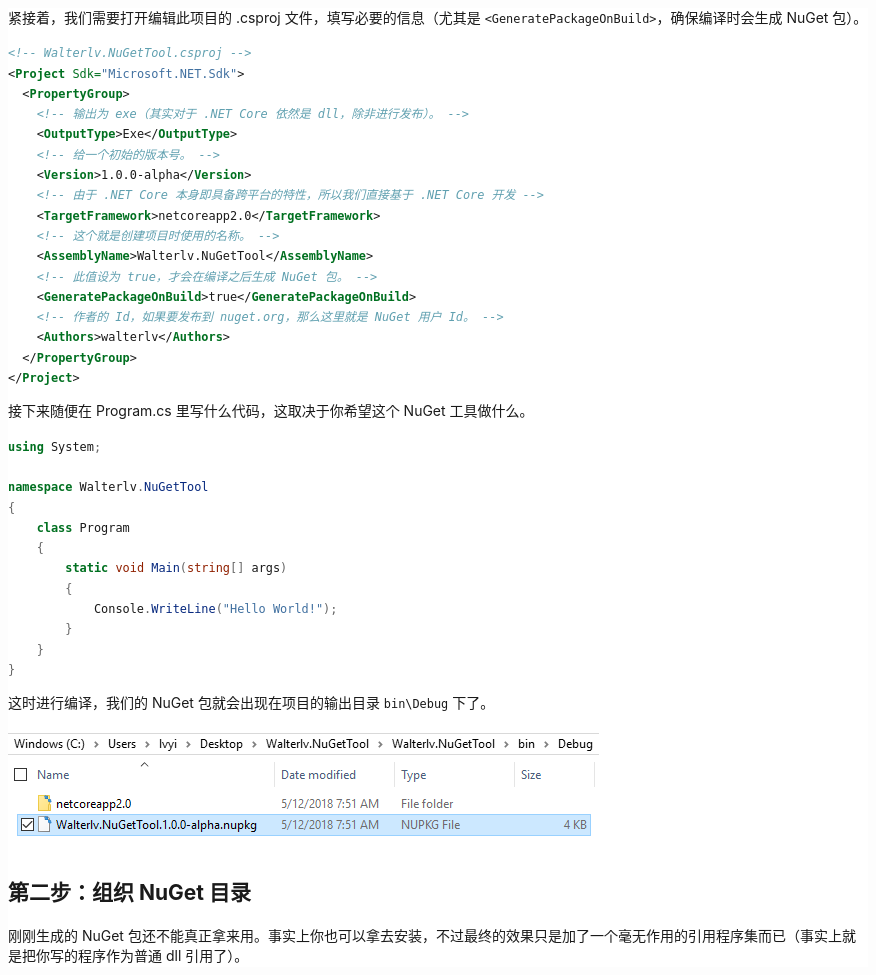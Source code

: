 
紧接着，我们需要打开编辑此项目的 .csproj 文件，填写必要的信息（尤其是 `<GeneratePackageOnBuild>`，确保编译时会生成 NuGet 包）。

```xml
<!-- Walterlv.NuGetTool.csproj -->
<Project Sdk="Microsoft.NET.Sdk">
  <PropertyGroup>
    <!-- 输出为 exe（其实对于 .NET Core 依然是 dll，除非进行发布）。 -->
    <OutputType>Exe</OutputType>
    <!-- 给一个初始的版本号。 -->
    <Version>1.0.0-alpha</Version>
    <!-- 由于 .NET Core 本身即具备跨平台的特性，所以我们直接基于 .NET Core 开发 -->
    <TargetFramework>netcoreapp2.0</TargetFramework>
    <!-- 这个就是创建项目时使用的名称。 -->
    <AssemblyName>Walterlv.NuGetTool</AssemblyName>
    <!-- 此值设为 true，才会在编译之后生成 NuGet 包。 -->
    <GeneratePackageOnBuild>true</GeneratePackageOnBuild>
    <!-- 作者的 Id，如果要发布到 nuget.org，那么这里就是 NuGet 用户 Id。 -->
    <Authors>walterlv</Authors>
  </PropertyGroup>
</Project>
```

接下来随便在 Program.cs 里写什么代码，这取决于你希望这个 NuGet 工具做什么。

```csharp
using System;

namespace Walterlv.NuGetTool
{
    class Program
    {
        static void Main(string[] args)
        {
            Console.WriteLine("Hello World!");
        }
    }
}
```

这时进行编译，我们的 NuGet 包就会出现在项目的输出目录 `bin\Debug` 下了。

![输出目录下的 NuGet 包](/static/posts/2018-05-12-07-52-23.png)

## 第二步：组织 NuGet 目录

刚刚生成的 NuGet 包还不能真正拿来用。事实上你也可以拿去安装，不过最终的效果只是加了一个毫无作用的引用程序集而已（事实上就是把你写的程序作为普通 dll 引用了）。
